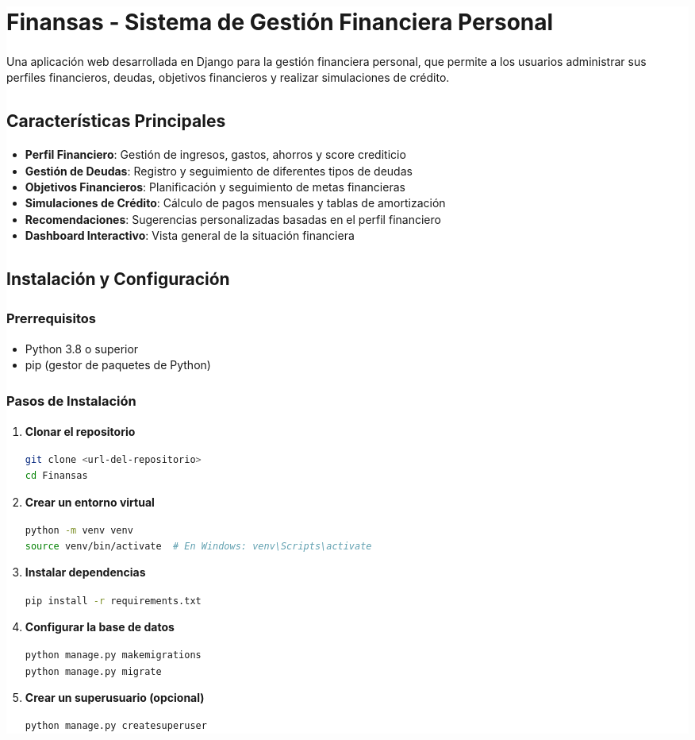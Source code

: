 # Finansas - Sistema de Gestión Financiera Personal

Una aplicación web desarrollada en Django para la gestión financiera personal, que permite a los usuarios administrar sus perfiles financieros, deudas, objetivos financieros y realizar simulaciones de crédito.

## Características Principales

- **Perfil Financiero**: Gestión de ingresos, gastos, ahorros y score crediticio
- **Gestión de Deudas**: Registro y seguimiento de diferentes tipos de deudas
- **Objetivos Financieros**: Planificación y seguimiento de metas financieras
- **Simulaciones de Crédito**: Cálculo de pagos mensuales y tablas de amortización
- **Recomendaciones**: Sugerencias personalizadas basadas en el perfil financiero
- **Dashboard Interactivo**: Vista general de la situación financiera

## Instalación y Configuración

### Prerrequisitos

- Python 3.8 o superior
- pip (gestor de paquetes de Python)

### Pasos de Instalación

1. **Clonar el repositorio**

   ```bash
   git clone <url-del-repositorio>
   cd Finansas
   ```

2. **Crear un entorno virtual**

   ```bash
   python -m venv venv
   source venv/bin/activate  # En Windows: venv\Scripts\activate
   ```

3. **Instalar dependencias**

   ```bash
   pip install -r requirements.txt
   ```

4. **Configurar la base de datos**

   ```bash
   python manage.py makemigrations
   python manage.py migrate
   ```

5. **Crear un superusuario (opcional)**

   ```bash
   python manage.py createsuperuser
   ```

